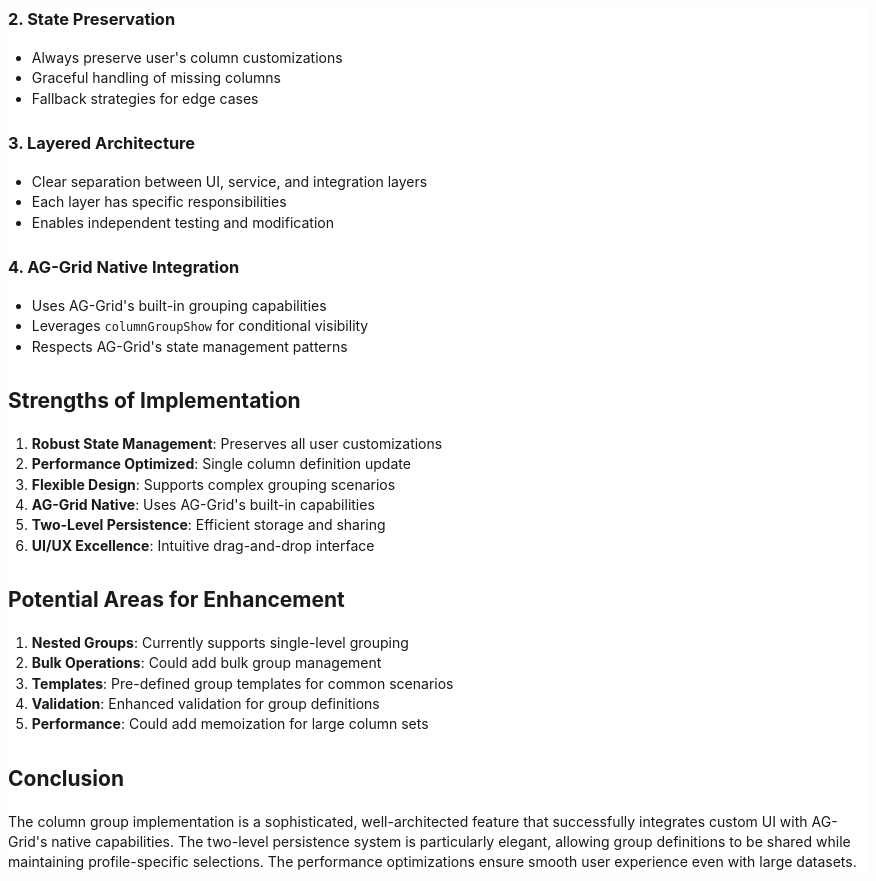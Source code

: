 ### **2. State Preservation**
- Always preserve user's column customizations
- Graceful handling of missing columns
- Fallback strategies for edge cases

### **3. Layered Architecture**
- Clear separation between UI, service, and integration layers
- Each layer has specific responsibilities
- Enables independent testing and modification

### **4. AG-Grid Native Integration**
- Uses AG-Grid's built-in grouping capabilities
- Leverages `columnGroupShow` for conditional visibility
- Respects AG-Grid's state management patterns

## Strengths of Implementation

1. **Robust State Management**: Preserves all user customizations
2. **Performance Optimized**: Single column definition update
3. **Flexible Design**: Supports complex grouping scenarios
4. **AG-Grid Native**: Uses AG-Grid's built-in capabilities
5. **Two-Level Persistence**: Efficient storage and sharing
6. **UI/UX Excellence**: Intuitive drag-and-drop interface

## Potential Areas for Enhancement

1. **Nested Groups**: Currently supports single-level grouping
2. **Bulk Operations**: Could add bulk group management
3. **Templates**: Pre-defined group templates for common scenarios
4. **Validation**: Enhanced validation for group definitions
5. **Performance**: Could add memoization for large column sets

## Conclusion

The column group implementation is a sophisticated, well-architected feature that successfully integrates custom UI with AG-Grid's native capabilities. The two-level persistence system is particularly elegant, allowing group definitions to be shared while maintaining profile-specific selections. The performance optimizations ensure smooth user experience even with large datasets.